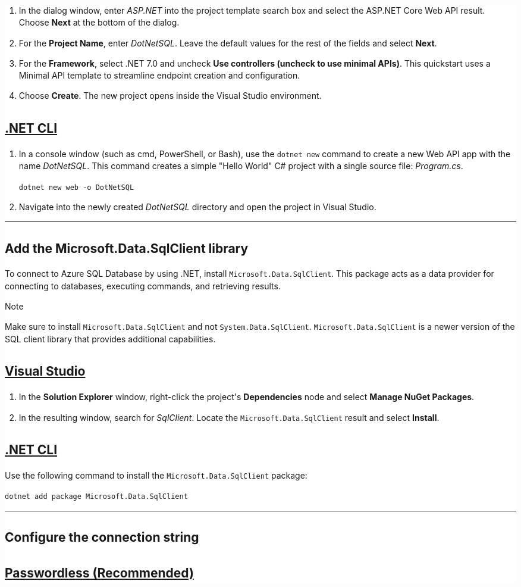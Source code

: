 1. In the dialog window, enter *ASP.NET* into the project template search box and select the ASP.NET Core Web API result. Choose **Next** at the bottom of the dialog.

1. For the **Project Name**, enter *DotNetSQL*. Leave the default values for the rest of the fields and select **Next**.

1. For the **Framework**, select .NET 7.0 and uncheck **Use controllers (uncheck to use minimal APIs)**. This quickstart uses a Minimal API template to streamline endpoint creation and configuration.

1. Choose **Create**. The new project opens inside the Visual Studio environment.

## [.NET CLI](#tab/net-cli)

1. In a console window (such as cmd, PowerShell, or Bash), use the `dotnet new` command to create a new Web API app with the name *DotNetSQL*. This command creates a simple "Hello World" C# project with a single source file: *Program.cs*.

   ```dotnetcli
   dotnet new web -o DotNetSQL
   ```

1. Navigate into the newly created *DotNetSQL* directory and open the project in Visual Studio.

---

## Add the Microsoft.Data.SqlClient library

To connect to Azure SQL Database by using .NET, install `Microsoft.Data.SqlClient`. This package acts as a data provider for connecting to databases, executing commands, and retrieving results.

> [!NOTE]  
> Make sure to install `Microsoft.Data.SqlClient` and not `System.Data.SqlClient`. `Microsoft.Data.SqlClient` is a newer version of the SQL client library that provides additional capabilities.

## [Visual Studio](#tab/visual-studio)

1. In the **Solution Explorer** window, right-click the project's **Dependencies** node and select **Manage NuGet Packages**.

1. In the resulting window, search for *SqlClient*. Locate the `Microsoft.Data.SqlClient` result and select **Install**.

## [.NET CLI](#tab/net-cli)

Use the following command to install the `Microsoft.Data.SqlClient` package:

```dotnetcli
dotnet add package Microsoft.Data.SqlClient
```

---

## Configure the connection string

## [Passwordless (Recommended)](#tab/passwordless)
